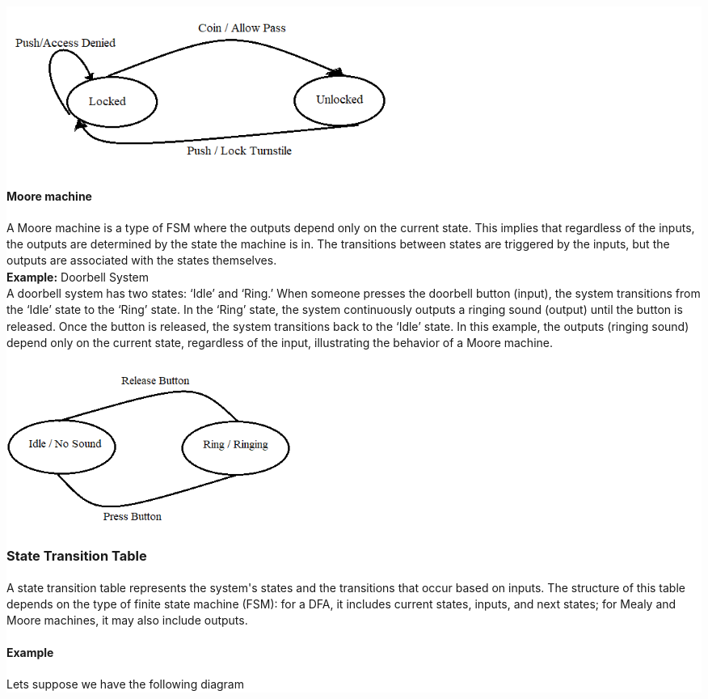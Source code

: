 <img src="./attachments/ts.png" height="200px" >   

#### Moore machine
A Moore machine is a type of FSM where the outputs depend only on the current state. This implies that regardless of the inputs, the outputs are determined by the state the machine is in. The transitions between states are triggered by the inputs, but the outputs are associated with the states themselves.  
**Example:** Doorbell System  
A doorbell system has two states: ‘Idle’ and ‘Ring.’ When someone presses the doorbell button (input), the system transitions from the ‘Idle’ state to the ‘Ring’ state. In the ‘Ring’ state, the system continuously outputs a ringing sound (output) until the button is released. Once the button is released, the system transitions back to the ‘Idle’ state. In this example, the outputs (ringing sound) depend only on the current state, regardless of the input, illustrating the behavior of a Moore machine.  

<img src="./attachments/rg.png" height="200px" >   

### State Transition Table
A state transition table represents the system's states and the transitions that occur based on inputs. The structure of this table depends on the type of finite state machine (FSM): for a DFA, it includes current states, inputs, and next states; for Mealy and Moore machines, it may also include outputs.
#### Example
Lets suppose we have the following diagram  
